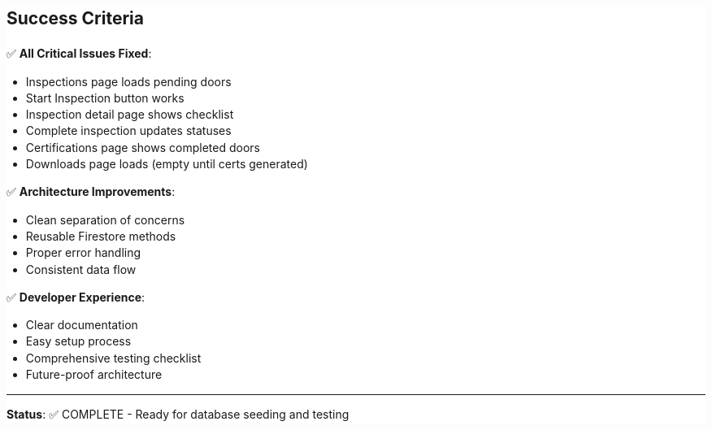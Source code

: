 
## Success Criteria

✅ **All Critical Issues Fixed**:
- Inspections page loads pending doors
- Start Inspection button works
- Inspection detail page shows checklist
- Complete inspection updates statuses
- Certifications page shows completed doors
- Downloads page loads (empty until certs generated)

✅ **Architecture Improvements**:
- Clean separation of concerns
- Reusable Firestore methods
- Proper error handling
- Consistent data flow

✅ **Developer Experience**:
- Clear documentation
- Easy setup process
- Comprehensive testing checklist
- Future-proof architecture

---

**Status**: ✅ COMPLETE - Ready for database seeding and testing
